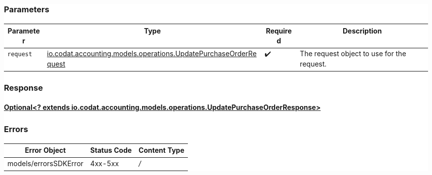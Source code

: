 ### Parameters

| Parameter                                                                                                                 | Type                                                                                                                      | Required                                                                                                                  | Description                                                                                                               |
| ------------------------------------------------------------------------------------------------------------------------- | ------------------------------------------------------------------------------------------------------------------------- | ------------------------------------------------------------------------------------------------------------------------- | ------------------------------------------------------------------------------------------------------------------------- |
| `request`                                                                                                                 | [io.codat.accounting.models.operations.UpdatePurchaseOrderRequest](../../models/operations/UpdatePurchaseOrderRequest.md) | :heavy_check_mark:                                                                                                        | The request object to use for the request.                                                                                |


### Response

**[Optional<? extends io.codat.accounting.models.operations.UpdatePurchaseOrderResponse>](../../models/operations/UpdatePurchaseOrderResponse.md)**
### Errors

| Error Object          | Status Code           | Content Type          |
| --------------------- | --------------------- | --------------------- |
| models/errorsSDKError | 4xx-5xx               | */*                   |
